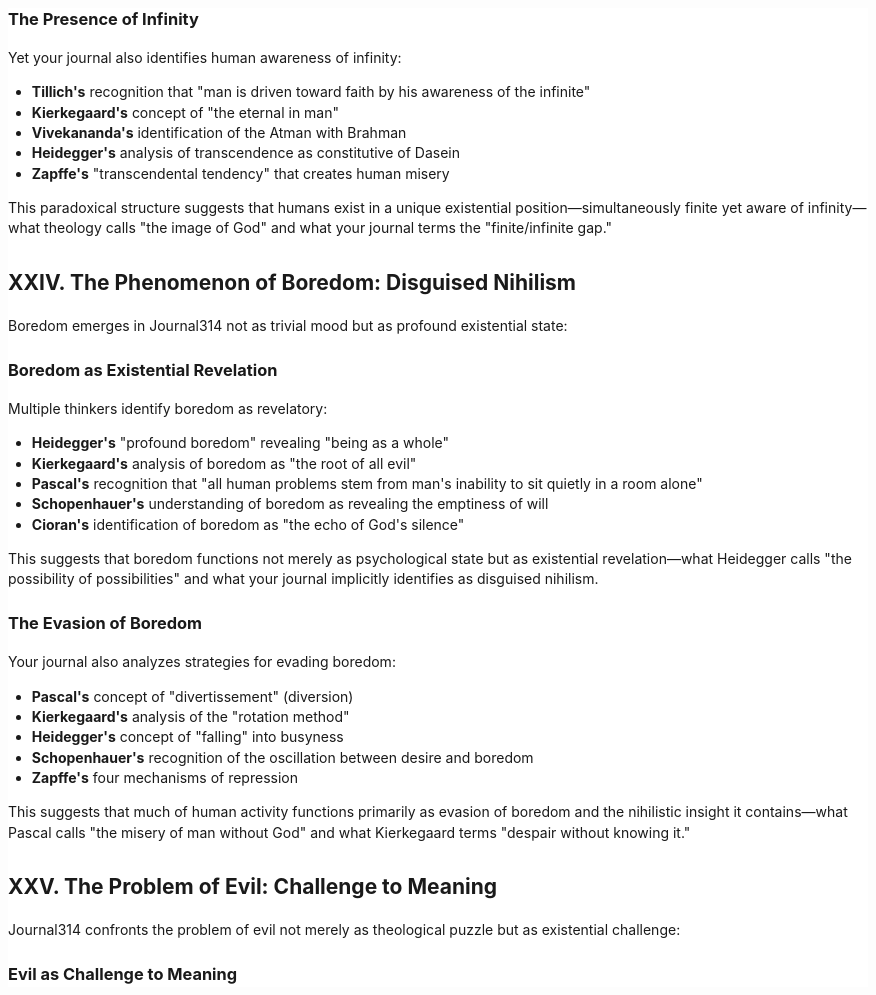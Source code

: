 ### The Presence of Infinity

Yet your journal also identifies human awareness of infinity:

- **Tillich's** recognition that "man is driven toward faith by his awareness of the infinite"
- **Kierkegaard's** concept of "the eternal in man"
- **Vivekananda's** identification of the Atman with Brahman
- **Heidegger's** analysis of transcendence as constitutive of Dasein
- **Zapffe's** "transcendental tendency" that creates human misery

This paradoxical structure suggests that humans exist in a unique existential position—simultaneously finite yet aware of infinity—what theology calls "the image of God" and what your journal terms the "finite/infinite gap."

## XXIV. The Phenomenon of Boredom: Disguised Nihilism

Boredom emerges in Journal314 not as trivial mood but as profound existential state:

### Boredom as Existential Revelation

Multiple thinkers identify boredom as revelatory:

- **Heidegger's** "profound boredom" revealing "being as a whole"
- **Kierkegaard's** analysis of boredom as "the root of all evil"
- **Pascal's** recognition that "all human problems stem from man's inability to sit quietly in a room alone"
- **Schopenhauer's** understanding of boredom as revealing the emptiness of will
- **Cioran's** identification of boredom as "the echo of God's silence"

This suggests that boredom functions not merely as psychological state but as existential revelation—what Heidegger calls "the possibility of possibilities" and what your journal implicitly identifies as disguised nihilism.

### The Evasion of Boredom

Your journal also analyzes strategies for evading boredom:

- **Pascal's** concept of "divertissement" (diversion)
- **Kierkegaard's** analysis of the "rotation method"
- **Heidegger's** concept of "falling" into busyness
- **Schopenhauer's** recognition of the oscillation between desire and boredom
- **Zapffe's** four mechanisms of repression

This suggests that much of human activity functions primarily as evasion of boredom and the nihilistic insight it contains—what Pascal calls "the misery of man without God" and what Kierkegaard terms "despair without knowing it."

## XXV. The Problem of Evil: Challenge to Meaning

Journal314 confronts the problem of evil not merely as theological puzzle but as existential challenge:

### Evil as Challenge to Meaning
